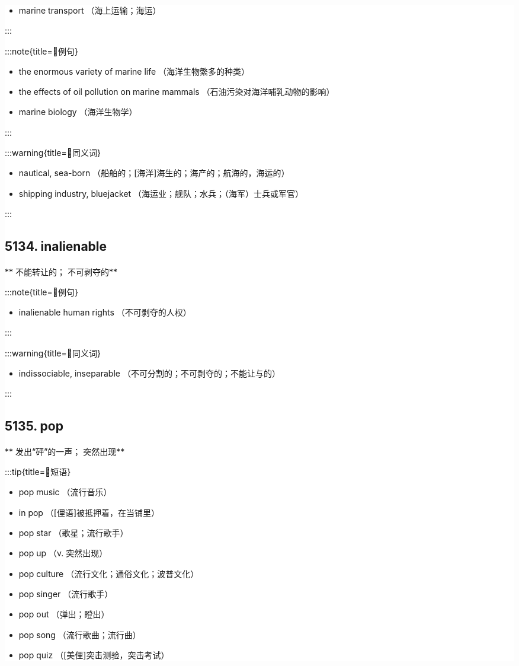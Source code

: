 - marine transport （海上运输；海运）

:::

:::note{title=🎤例句}

- the enormous variety of marine life （海洋生物繁多的种类）

- the effects of oil pollution on marine mammals （石油污染对海洋哺乳动物的影响）

- marine biology （海洋生物学）

:::

:::warning{title=🤔同义词}

- nautical, sea-born （船舶的；[海洋]海生的；海产的；航海的，海运的）

- shipping industry, bluejacket （海运业；舰队；水兵；（海军）士兵或军官）

:::


## 5134. inalienable

** 不能转让的； 不可剥夺的**

:::note{title=🎤例句}

- inalienable human rights （不可剥夺的人权）

:::

:::warning{title=🤔同义词}

- indissociable, inseparable （不可分割的；不可剥夺的；不能让与的）

:::


## 5135. pop

** 发出“砰”的一声； 突然出现**

:::tip{title=🤩短语}

- pop music （流行音乐）

- in pop （[俚语]被抵押着，在当铺里）

- pop star （歌星；流行歌手）

- pop up （v. 突然出现）

- pop culture （流行文化；通俗文化；波普文化）

- pop singer （流行歌手）

- pop out （弹出；瞪出）

- pop song （流行歌曲；流行曲）

- pop quiz （[美俚]突击测验，突击考试）
